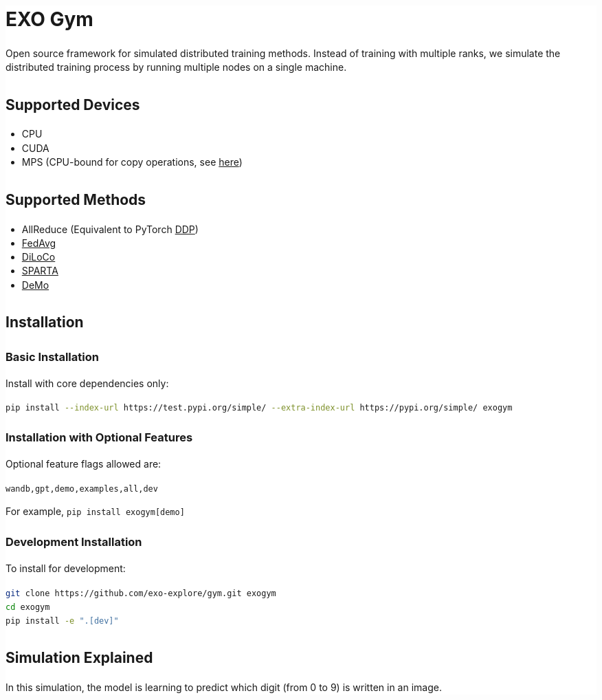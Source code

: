 # EXO Gym

Open source framework for simulated distributed training methods.
Instead of training with multiple ranks, we simulate the distributed training process by running multiple nodes on a single machine.

## Supported Devices

- CPU
- CUDA
- MPS (CPU-bound for copy operations, see [here](https://github.com/pytorch/pytorch/issues/141287))

## Supported Methods

- AllReduce (Equivalent to PyTorch [DDP](https://arxiv.org/abs/2006.15704))
- [FedAvg](https://arxiv.org/abs/2311.08105)
- [DiLoCo](https://arxiv.org/abs/2311.08105)
- [SPARTA](https://openreview.net/forum?id=stFPf3gzq1)
- [DeMo](https://arxiv.org/abs/2411.19870)

## Installation

### Basic Installation
Install with core dependencies only:
```bash
pip install --index-url https://test.pypi.org/simple/ --extra-index-url https://pypi.org/simple/ exogym
```

### Installation with Optional Features

Optional feature flags allowed are:

```bash
wandb,gpt,demo,examples,all,dev
```

For example, `pip install exogym[demo]`

### Development Installation

To install for development:
```bash
git clone https://github.com/exo-explore/gym.git exogym
cd exogym
pip install -e ".[dev]"
```

## Simulation Explained

In this simulation, the model is learning to predict which digit (from 0 to 9) is written in an image.
